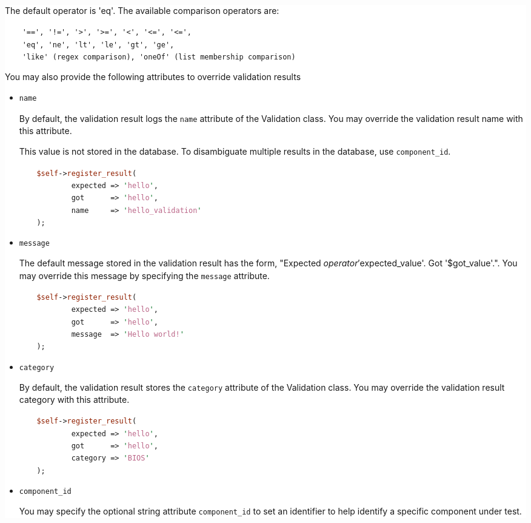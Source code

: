 The default operator is 'eq'. The available comparison operators are:

```
    '==', '!=', '>', '>=', '<', '<=', '<=',
    'eq', 'ne', 'lt', 'le', 'gt', 'ge',
    'like' (regex comparison), 'oneOf' (list membership comparison)
```

You may also provide the following attributes to override validation results

- `name`

    By default, the validation result logs the `name` attribute of the
    Validation class. You may override the validation result name with this
    attribute.

    This value is not stored in the database. To disambiguate multiple results in the database, use
    `component_id`.

    ```perl
        $self->register_result(
                expected => 'hello',
                got      => 'hello',
                name     => 'hello_validation'
        );
    ```

- `message`

    The default message stored in the validation result has the form, "Expected
    $operator '$expected\_value'. Got '$got\_value'.". You may override this message
    by specifying the `message` attribute.

    ```perl
        $self->register_result(
                expected => 'hello',
                got      => 'hello',
                message  => 'Hello world!'
        );
    ```

- `category`

    By default, the validation result stores the `category` attribute of the
    Validation class. You may override the validation result category with this
    attribute.

    ```perl
        $self->register_result(
                expected => 'hello',
                got      => 'hello',
                category => 'BIOS'
        );
    ```

- `component_id`

    You may specify the optional string attribute `component_id` to set an
    identifier to help identify a specific component under test.
